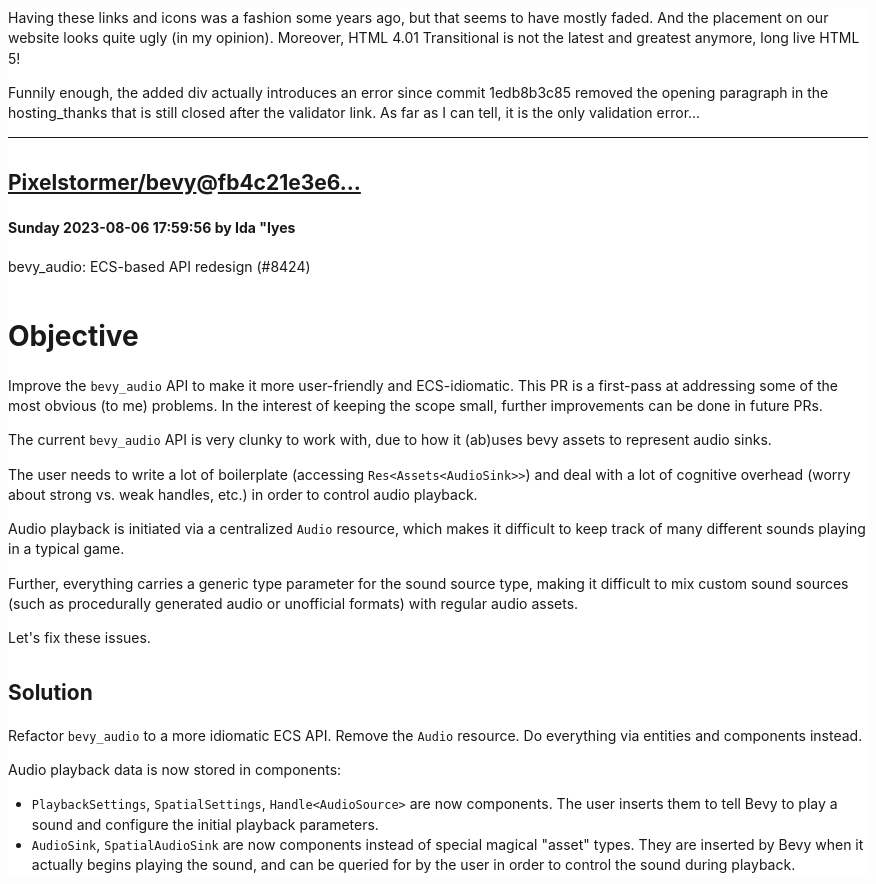 Having these links and icons was a fashion some years ago, but that
seems to have mostly faded. And the placement on our website looks
quite ugly (in my opinion). Moreover, HTML 4.01 Transitional is not
the latest and greatest anymore, long live HTML 5!

Funnily enough, the added div actually introduces an error since commit
1edb8b3c85 removed the opening paragraph in the hosting_thanks that is
still closed after the validator link. As far as I can tell, it is the
only validation error...

---
## [Pixelstormer/bevy](https://github.com/Pixelstormer/bevy)@[fb4c21e3e6...](https://github.com/Pixelstormer/bevy/commit/fb4c21e3e62b3789e8e768ac63dc2205ddec698f)
#### Sunday 2023-08-06 17:59:56 by Ida "Iyes

bevy_audio: ECS-based API redesign (#8424)

# Objective

Improve the `bevy_audio` API to make it more user-friendly and
ECS-idiomatic. This PR is a first-pass at addressing some of the most
obvious (to me) problems. In the interest of keeping the scope small,
further improvements can be done in future PRs.

The current `bevy_audio` API is very clunky to work with, due to how it
(ab)uses bevy assets to represent audio sinks.

The user needs to write a lot of boilerplate (accessing
`Res<Assets<AudioSink>>`) and deal with a lot of cognitive overhead
(worry about strong vs. weak handles, etc.) in order to control audio
playback.

Audio playback is initiated via a centralized `Audio` resource, which
makes it difficult to keep track of many different sounds playing in a
typical game.

Further, everything carries a generic type parameter for the sound
source type, making it difficult to mix custom sound sources (such as
procedurally generated audio or unofficial formats) with regular audio
assets.

Let's fix these issues.

## Solution

Refactor `bevy_audio` to a more idiomatic ECS API. Remove the `Audio`
resource. Do everything via entities and components instead.

Audio playback data is now stored in components:
- `PlaybackSettings`, `SpatialSettings`, `Handle<AudioSource>` are now
components. The user inserts them to tell Bevy to play a sound and
configure the initial playback parameters.
- `AudioSink`, `SpatialAudioSink` are now components instead of special
magical "asset" types. They are inserted by Bevy when it actually begins
playing the sound, and can be queried for by the user in order to
control the sound during playback.
